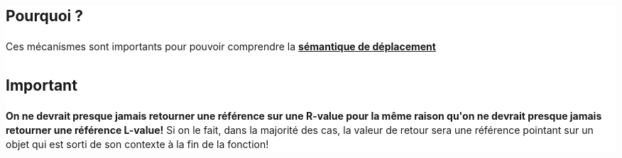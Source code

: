 ## Pourquoi ?

Ces mécanismes sont importants pour pouvoir comprendre la [**sémantique de déplacement**](\cpp\cpp-move&smartP.html)

## Important

**On ne devrait presque jamais retourner une référence sur une R-value pour la même raison qu'on ne devrait presque jamais retourner une référence L-value!** Si on le fait, dans la majorité des cas, la valeur de retour sera une référence pointant sur un objet qui est sorti de son contexte à la fin de la fonction!


